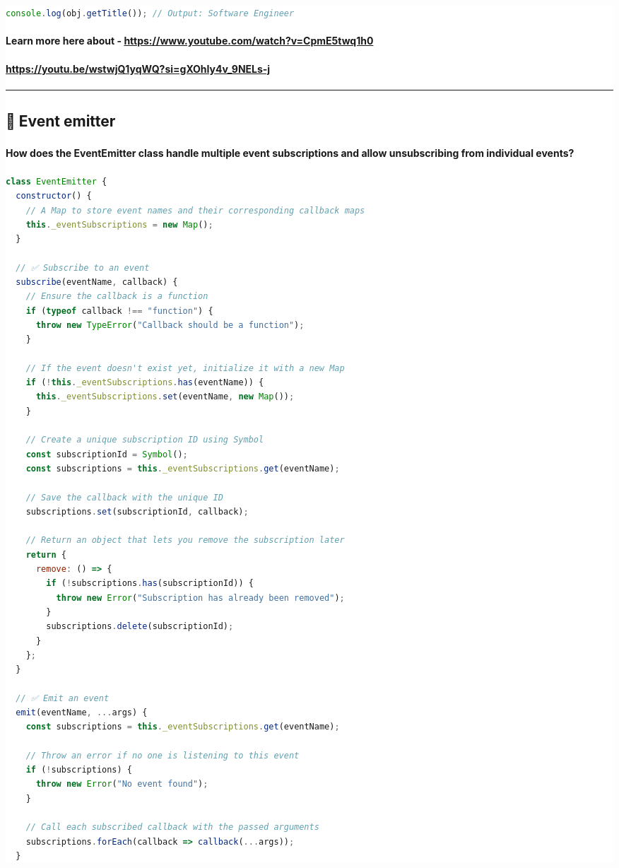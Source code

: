 ```js
console.log(obj.getTitle()); // Output: Software Engineer
```
#### Learn more here about - https://www.youtube.com/watch?v=CpmE5twq1h0
#### https://youtu.be/wstwjQ1yqWQ?si=gXOhIy4v_9NELs-j

---  

## 🚀 Event emitter
#### How does the EventEmitter class handle multiple event subscriptions and allow unsubscribing from individual events?

```js
class EventEmitter {
  constructor() {
    // A Map to store event names and their corresponding callback maps
    this._eventSubscriptions = new Map();
  }

  // ✅ Subscribe to an event
  subscribe(eventName, callback) {
    // Ensure the callback is a function
    if (typeof callback !== "function") {
      throw new TypeError("Callback should be a function");
    }

    // If the event doesn't exist yet, initialize it with a new Map
    if (!this._eventSubscriptions.has(eventName)) {
      this._eventSubscriptions.set(eventName, new Map());
    }

    // Create a unique subscription ID using Symbol
    const subscriptionId = Symbol();
    const subscriptions = this._eventSubscriptions.get(eventName);

    // Save the callback with the unique ID
    subscriptions.set(subscriptionId, callback);

    // Return an object that lets you remove the subscription later
    return {
      remove: () => {
        if (!subscriptions.has(subscriptionId)) {
          throw new Error("Subscription has already been removed");
        }
        subscriptions.delete(subscriptionId);
      }
    };
  }

  // ✅ Emit an event
  emit(eventName, ...args) {
    const subscriptions = this._eventSubscriptions.get(eventName);

    // Throw an error if no one is listening to this event
    if (!subscriptions) {
      throw new Error("No event found");
    }

    // Call each subscribed callback with the passed arguments
    subscriptions.forEach(callback => callback(...args));
  }
```
